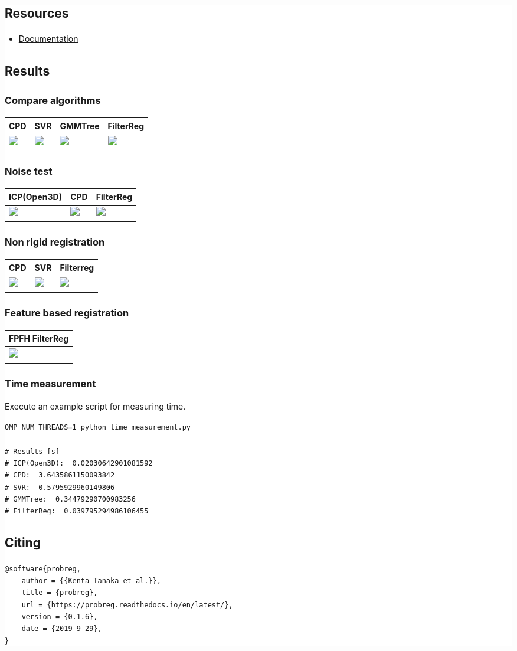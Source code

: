 ## Resources

* [Documentation](https://probreg.readthedocs.io/en/latest/?badge=latest)

## Results

### Compare algorithms

| CPD | SVR | GMMTree | FilterReg |
|-----|-----|---------|-----------|
| <img src="https://raw.githubusercontent.com/neka-nat/probreg/master/images/cpd_rigid.gif" width="640"> |  <img src="https://raw.githubusercontent.com/neka-nat/probreg/master/images/svr_rigid.gif" width="640"> | <img src="https://raw.githubusercontent.com/neka-nat/probreg/master/images/gmmtree_rigid.gif" width="640"> | <img src="https://raw.githubusercontent.com/neka-nat/probreg/master/images/filterreg_rigid.gif" width="640"> |

### Noise test

| ICP(Open3D) | CPD | FilterReg |
|-------------|-----|-----------|
| <img src="https://raw.githubusercontent.com/neka-nat/probreg/master/images/icp_noise.gif" width="640"> |  <img src="https://raw.githubusercontent.com/neka-nat/probreg/master/images/cpd_noise.gif" width="640"> | <img src="https://raw.githubusercontent.com/neka-nat/probreg/master/images/filterreg_noise.gif" width="640"> |

### Non rigid registration

| CPD | SVR | Filterreg |
|-----|-----|-----------|
| <img src="https://raw.githubusercontent.com/neka-nat/probreg/master/images/cpd_nonrigid.gif" width="640"> | <img src="https://raw.githubusercontent.com/neka-nat/probreg/master/images/svr_nonrigid.gif" width="640"> | <img src="https://raw.githubusercontent.com/neka-nat/probreg/master/images/filterreg_deformable.gif" width="640"> |

### Feature based registration

| FPFH FilterReg |
|----------------|
|<img src="https://raw.githubusercontent.com/neka-nat/probreg/master/images/filterreg_fpfh.gif" width="640"> |

### Time measurement

Execute an example script for measuring time.

```
OMP_NUM_THREADS=1 python time_measurement.py

# Results [s]
# ICP(Open3D):  0.02030642901081592
# CPD:  3.6435861150093842
# SVR:  0.5795929960149806
# GMMTree:  0.34479290700983256
# FilterReg:  0.039795294986106455
```

## Citing

```
@software{probreg,
    author = {{Kenta-Tanaka et al.}},
    title = {probreg},
    url = {https://probreg.readthedocs.io/en/latest/},
    version = {0.1.6},
    date = {2019-9-29},
}
```
